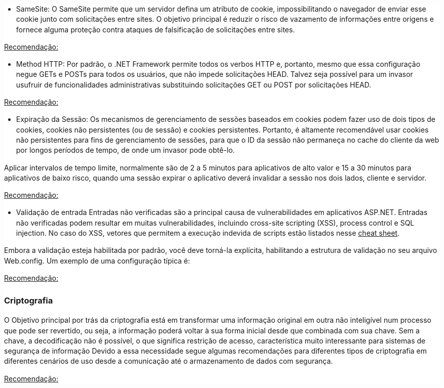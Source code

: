 - SameSite:
O SameSite permite que um servidor defina um atributo de cookie, impossibilitando o navegador de enviar esse cookie junto com solicitações entre sites. O objetivo principal é reduzir o risco de vazamento de informações entre origens e fornece alguma proteção contra ataques de falsificação de solicitações entre sites.

[Recomendação:](https://ads.intra.fazenda.sp.gov.br/tfs/ADMIN/Wiki_Arquitetura/_wiki/wikis/Wiki_Arquitetura.wiki/71/CSHARP-VB.NET-e-ASP.NET?anchor=samesite)

- Method HTTP:
Por padrão, o .NET Framework permite todos os verbos HTTP e, portanto, mesmo que essa configuração negue GETs e POSTs para todos os usuários, que não impede solicitações HEAD. Talvez seja possível para um invasor usufruir de funcionalidades administrativas substituindo solicitações GET ou POST por solicitações HEAD. 

[Recomendação:](https://ads.intra.fazenda.sp.gov.br/tfs/ADMIN/Wiki_Arquitetura/_wiki/wikis/Wiki_Arquitetura.wiki/71/CSHARP-VB.NET-e-ASP.NET?anchor=method-http)

- Expiração da Sessão:
Os mecanismos de gerenciamento de sessões baseados em cookies podem fazer uso de dois tipos de cookies, cookies não persistentes (ou de sessão) e cookies persistentes. Portanto, é altamente recomendável usar cookies não persistentes para fins de gerenciamento de sessões, para que o ID da sessão não permaneça no cache do cliente da web por longos períodos de tempo, de onde um invasor pode obtê-lo.

Aplicar intervalos de tempo limite, normalmente são de 2 a 5 minutos para aplicativos de alto valor e 15 a 30 minutos para aplicativos de baixo risco, quando uma sessão expirar o aplicativo deverá invalidar a sessão nos dois lados, cliente e servidor.

[Recomendação:](https://ads.intra.fazenda.sp.gov.br/tfs/ADMIN/Wiki_Arquitetura/_wiki/wikis/Wiki_Arquitetura.wiki/71/CSHARP-VB.NET-e-ASP.NET?anchor=politica-de-cookies)

- Validação de entrada
Entradas não verificadas são a principal causa de vulnerabilidades em aplicativos ASP.NET. Entradas não verificadas podem resultar em muitas vulnerabilidades, incluindo cross-site scripting (XSS), process control e SQL injection. No caso do XSS, vetores que permitem a execução indevida de scripts estão listados nesse [cheat sheet](https://portswigger.net/web-security/cross-site-scripting/cheat-sheet).

Embora a validação esteja habilitada por padrão, você deve torná-la explícita, habilitando a estrutura de validação no seu arquivo Web.config. Um exemplo de uma configuração típica é:

[Recomendação:](https://ads.intra.fazenda.sp.gov.br/tfs/ADMIN/Wiki_Arquitetura/_wiki/wikis/Wiki_Arquitetura.wiki/71/CSHARP-VB.NET-e-ASP.NET?anchor=valida%C3%A7%C3%A3o-de-entrada)


### Criptografia
O Objetivo principal por trás da criptografia está em transformar uma informação original em outra não inteligível num processo que pode ser revertido, ou seja, a informação poderá voltar à sua forma inicial desde que combinada com sua chave. Sem a chave, a decodificação não é possível, o que significa restrição de acesso, característica muito interessante para sistemas de segurança de informação
Devido a essa necessidade segue algumas recomendações para diferentes tipos de criptografia em diferentes cenários de uso desde a comunicação até o armazenamento de dados com segurança.

[Recomendação:](https://ads.intra.fazenda.sp.gov.br/tfs/ADMIN/Wiki_Arquitetura/_wiki/wikis/Wiki_Arquitetura.wiki/71/CSHARP-VB.NET-e-ASP.NET?anchor=criptografia)
